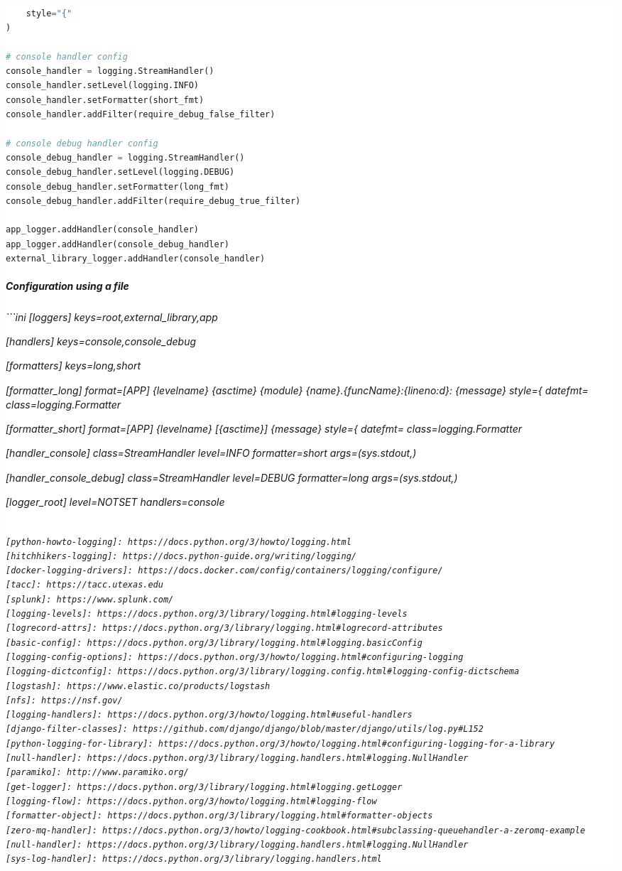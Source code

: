 ```python
    style="{"
)

# console handler config
console_handler = logging.StreamHandler()
console_handler.setLevel(logging.INFO)
console_handler.setFormatter(short_fmt)
console_handler.addFilter(require_debug_false_filter)

# console debug handler config
console_debug_handler = logging.StreamHandler()
console_debug_handler.setLevel(logging.DEBUG)
console_debug_handler.setFormatter(long_fmt)
console_debug_handler.addFilter(require_debug_true_filter)

app_logger.addHandler(console_handler)
app_logger.addHandler(console_debug_handler)
external_library_logger.addHandler(console_handler)
```
</div>

<h5 class="toggler" data-cls="full-config-file">
    Configuration using a file
    <i class="icon-show fas fa-angle-down" />
    <i class="icon-hide fas fa-angle-up"/>
</h5>
<div class="full-config-file">
```ini
[loggers]
keys=root,external_library,app

[handlers]
keys=console,console_debug

[formatters]
keys=long,short

[formatter_long]
format=[APP] {levelname} {asctime} {module} {name}.{funcName}:{lineno:d}: {message}
style={
datefmt=
class=logging.Formatter

[formatter_short]
format=[APP] {levelname} [{asctime}] {message}
style={
datefmt=
class=logging.Formatter

[handler_console]
class=StreamHandler
level=INFO
formatter=short
args=(sys.stdout,)

[handler_console_debug]
class=StreamHandler
level=DEBUG
formatter=long
args=(sys.stdout,)

[logger_root]
level=NOTSET
handlers=console
```

[python-howto-logging]: https://docs.python.org/3/howto/logging.html
[hitchhikers-logging]: https://docs.python-guide.org/writing/logging/
[docker-logging-drivers]: https://docs.docker.com/config/containers/logging/configure/
[tacc]: https://tacc.utexas.edu
[splunk]: https://www.splunk.com/
[logging-levels]: https://docs.python.org/3/library/logging.html#logging-levels
[logrecord-attrs]: https://docs.python.org/3/library/logging.html#logrecord-attributes
[basic-config]: https://docs.python.org/3/library/logging.html#logging.basicConfig
[logging-config-options]: https://docs.python.org/3/howto/logging.html#configuring-logging
[logging-dictconfig]: https://docs.python.org/3/library/logging.config.html#logging-config-dictschema
[logstash]: https://www.elastic.co/products/logstash
[nfs]: https://nsf.gov/
[logging-handlers]: https://docs.python.org/3/howto/logging.html#useful-handlers
[django-filter-classes]: https://github.com/django/django/blob/master/django/utils/log.py#L152
[python-logging-for-library]: https://docs.python.org/3/howto/logging.html#configuring-logging-for-a-library
[null-handler]: https://docs.python.org/3/library/logging.handlers.html#logging.NullHandler
[paramiko]: http://www.paramiko.org/
[get-logger]: https://docs.python.org/3/library/logging.html#logging.getLogger
[logging-flow]: https://docs.python.org/3/howto/logging.html#logging-flow
[formatter-object]: https://docs.python.org/3/library/logging.html#formatter-objects
[zero-mq-handler]: https://docs.python.org/3/howto/logging-cookbook.html#subclassing-queuehandler-a-zeromq-example
[null-handler]: https://docs.python.org/3/library/logging.handlers.html#logging.NullHandler
[sys-log-handler]: https://docs.python.org/3/library/logging.handlers.html